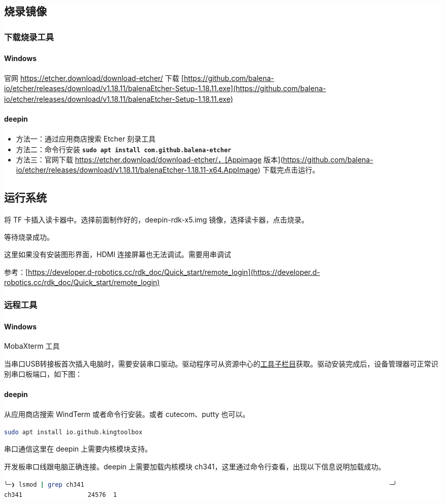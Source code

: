 ## 烧录镜像

### 下载烧录工具

#### Windows

官网 https://etcher.download/download-etcher/ 下载 [https://github.com/balena-io/etcher/releases/download/v1.18.11/balenaEtcher-Setup-1.18.11.exe](https://github.com/balena-io/etcher/releases/download/v1.18.11/balenaEtcher-Setup-1.18.11.exe)

#### deepin

- 方法一：通过应用商店搜索 Etcher 刻录工具
- 方法二：命令行安装 **`sudo apt install com.github.balena-etcher`**
- 方法三：官网下载 https://etcher.download/download-etcher/，[Appimage 版本](https://github.com/balena-io/etcher/releases/download/v1.18.11/balenaEtcher-1.18.11-x64.AppImage) 下载完点击运行。

## 运行系统

将 TF 卡插入读卡器中。选择前面制作好的，deepin-rdk-x5.img 镜像，选择读卡器，点击烧录。

等待烧录成功。

这里如果没有安装图形界面，HDMI 连接屏幕也无法调试。需要用串调试

参考：[https://developer.d-robotics.cc/rdk_doc/Quick_start/remote_login](https://developer.d-robotics.cc/rdk_doc/Quick_start/remote_login)

### 远程工具

#### Windows

MobaXterm 工具

当串口USB转接板首次插入电脑时，需要安装串口驱动。驱动程序可从资源中心的[工具子栏目](https://developer.d-robotics.cc/resource)获取。驱动安装完成后，设备管理器可正常识别串口板端口，如下图：

#### deepin

从应用商店搜索 WindTerm 或者命令行安装。或者 cutecom、putty 也可以。

```bash
sudo apt install io.github.kingtoolbox
```

串口通信这里在 deepin 上需要内核模块支持。

开发板串口线跟电脑正确连接。deepin 上需要加载内核模块 ch341，这里通过命令行查看，出现以下信息说明加载成功。

```bash
╰─❯ lsmod | grep ch341                                                                                    ─╯
ch341                  24576  1

```
